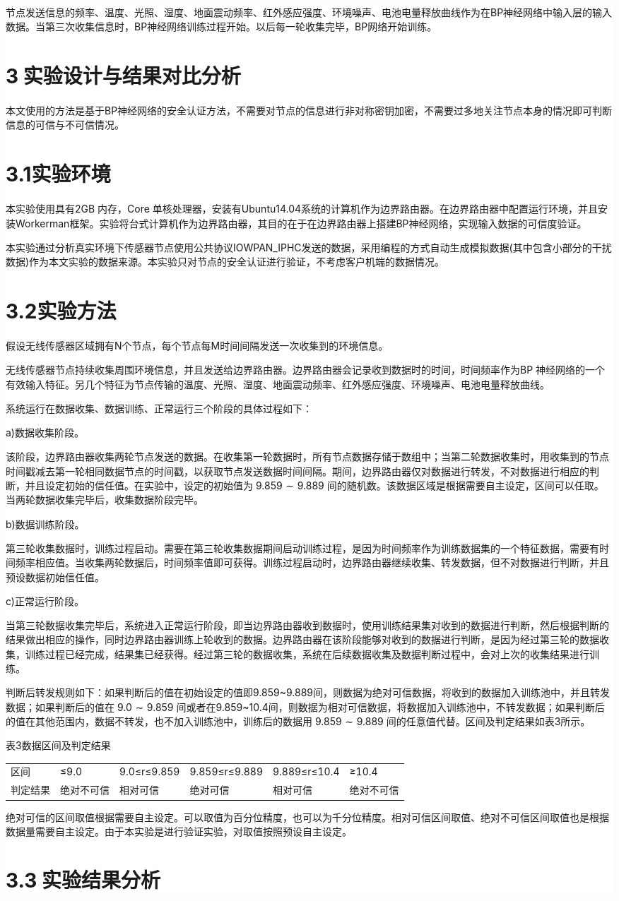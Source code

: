 节点发送信息的频率、温度、光照、湿度、地面震动频率、红外感应强度、环境噪声、电池电量释放曲线作为在BP神经网络中输入层的输入数据。当第三次收集信息时，BP神经网络训练过程开始。以后每一轮收集完毕，BP网络开始训练。

# 3 实验设计与结果对比分析

本文使用的方法是基于BP神经网络的安全认证方法，不需要对节点的信息进行非对称密钥加密，不需要过多地关注节点本身的情况即可判断信息的可信与不可信情况。

# 3.1实验环境

本实验使用具有2GB 内存，Core 单核处理器，安装有Ubuntu14.04系统的计算机作为边界路由器。在边界路由器中配置运行环境，并且安装Workerman框架。实验将台式计算机作为边界路由器，其目的在于在边界路由器上搭建BP神经网络，实现输入数据的可信度验证。

本实验通过分析真实环境下传感器节点使用公共协议IOWPAN_IPHC发送的数据，采用编程的方式自动生成模拟数据(其中包含小部分的干扰数据)作为本文实验的数据来源。本实验只对节点的安全认证进行验证，不考虑客户机端的数据情况。

# 3.2实验方法

假设无线传感器区域拥有N个节点，每个节点每M时间间隔发送一次收集到的环境信息。

无线传感器节点持续收集周围环境信息，并且发送给边界路由器。边界路由器会记录收到数据时的时间，时间频率作为BP 神经网络的一个有效输入特征。另几个特征为节点传输的温度、光照、湿度、地面震动频率、红外感应强度、环境噪声、电池电量释放曲线。

系统运行在数据收集、数据训练、正常运行三个阶段的具体过程如下：

a)数据收集阶段。

该阶段，边界路由器收集两轮节点发送的数据。在收集第一轮数据时，所有节点数据存储于数组中；当第二轮数据收集时，用收集到的节点时间戳减去第一轮相同数据节点的时间戳，以获取节点发送数据时间间隔。期间，边界路由器仅对数据进行转发，不对数据进行相应的判断，并且设定初始的信任值。在实验中，设定的初始值为 $9 . 8 5 9 { \sim } 9 . 8 8 9$ 间的随机数。该数据区域是根据需要自主设定，区间可以任取。当两轮数据收集完毕后，收集数据阶段完毕。

b)数据训练阶段。

第三轮收集数据时，训练过程启动。需要在第三轮收集数据期间启动训练过程，是因为时间频率作为训练数据集的一个特征数据，需要有时间频率相应值。当收集两轮数据后，时间频率值即可获得。训练过程启动时，边界路由器继续收集、转发数据，但不对数据进行判断，并且预设数据初始信任值。

c)正常运行阶段。

当第三轮数据收集完毕后，系统进入正常运行阶段，即当边界路由器收到数据时，使用训练结果集对收到的数据进行判断，然后根据判断的结果做出相应的操作，同时边界路由器训练上轮收到的数据。边界路由器在该阶段能够对收到的数据进行判断，是因为经过第三轮的数据收集，训练过程已经完成，结果集已经获得。经过第三轮的数据收集，系统在后续数据收集及数据判断过程中，会对上次的收集结果进行训练。

判断后转发规则如下：如果判断后的值在初始设定的值即9.859\~9.889间，则数据为绝对可信数据，将收到的数据加入训练池中，并且转发数据；如果判断后的值在 $9 . 0 { \sim } 9 . 8 5 9$ 间或者在9.859\~10.4间，则数据为相对可信数据，将数据加入训练池中，不转发数据；如果判断后的值在其他范围内，数据不转发，也不加入训练池中，训练后的数据用 $9 . 8 5 9 { \sim } 9 . 8 8 9$ 间的任意值代替。区间及判定结果如表3所示。

表3数据区间及判定结果  

<html><body><table><tr><td>区间</td><td>≤9.0</td><td>9.0≤r≤9.859</td><td>9.859≤r≤9.889</td><td>9.889≤r≤10.4</td><td>≥10.4</td></tr><tr><td>判定结果</td><td>绝对不可信</td><td>相对可信</td><td>绝对可信</td><td>相对可信</td><td>绝对不可信</td></tr></table></body></html>

绝对可信的区间取值根据需要自主设定。可以取值为百分位精度，也可以为千分位精度。相对可信区间取值、绝对不可信区间取值也是根据数据量需要自主设定。由于本实验是进行验证实验，对取值按照预设自主设定。

# 3.3 实验结果分析
